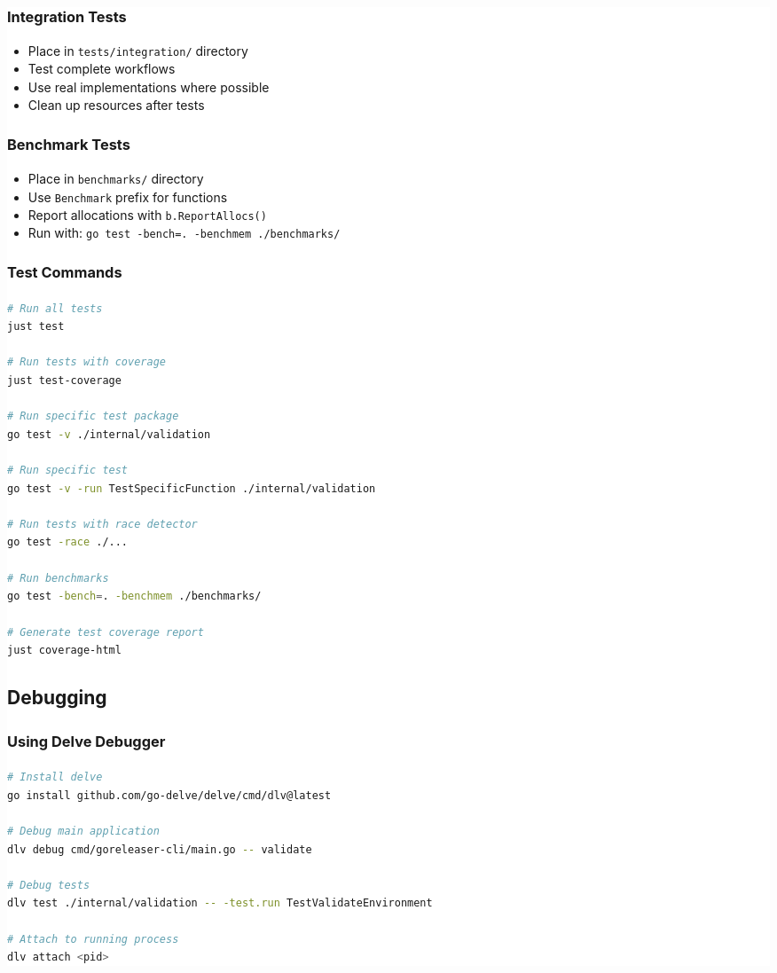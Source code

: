 ### Integration Tests

- Place in `tests/integration/` directory
- Test complete workflows
- Use real implementations where possible
- Clean up resources after tests

### Benchmark Tests

- Place in `benchmarks/` directory
- Use `Benchmark` prefix for functions
- Report allocations with `b.ReportAllocs()`
- Run with: `go test -bench=. -benchmem ./benchmarks/`

### Test Commands

```bash
# Run all tests
just test

# Run tests with coverage
just test-coverage

# Run specific test package
go test -v ./internal/validation

# Run specific test
go test -v -run TestSpecificFunction ./internal/validation

# Run tests with race detector
go test -race ./...

# Run benchmarks
go test -bench=. -benchmem ./benchmarks/

# Generate test coverage report
just coverage-html
```

## Debugging

### Using Delve Debugger

```bash
# Install delve
go install github.com/go-delve/delve/cmd/dlv@latest

# Debug main application
dlv debug cmd/goreleaser-cli/main.go -- validate

# Debug tests
dlv test ./internal/validation -- -test.run TestValidateEnvironment

# Attach to running process
dlv attach <pid>
```
